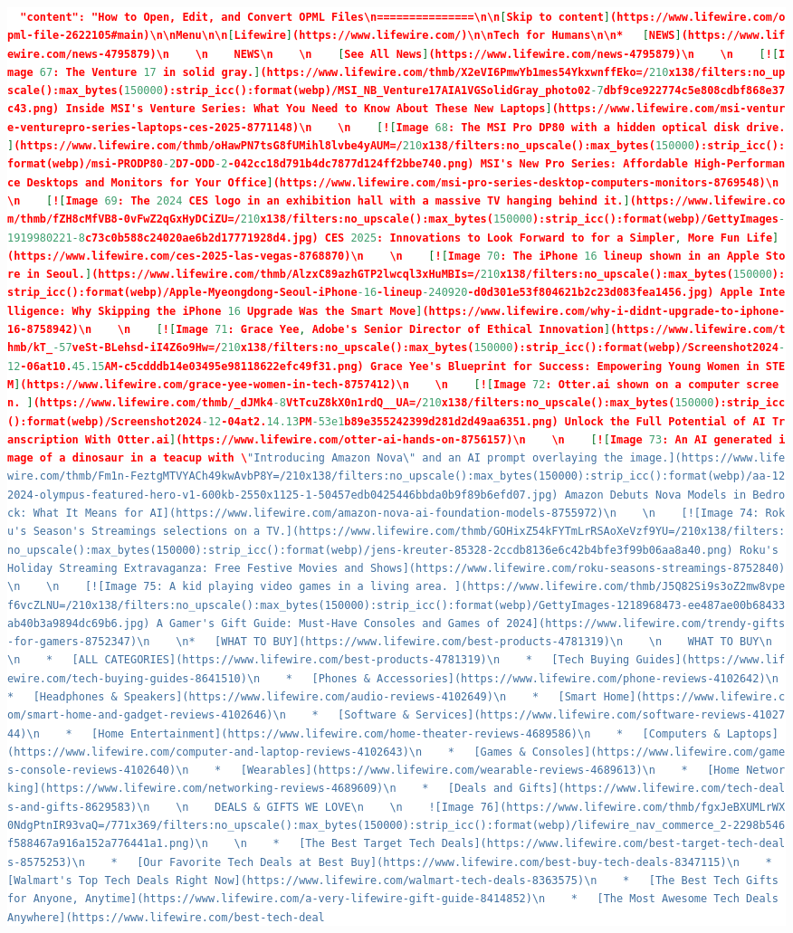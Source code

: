 ```json
  "content": "How to Open, Edit, and Convert OPML Files\n===============\n\n[Skip to content](https://www.lifewire.com/opml-file-2622105#main)\n\nMenu\n\n[Lifewire](https://www.lifewire.com/)\n\nTech for Humans\n\n*   [NEWS](https://www.lifewire.com/news-4795879)\n    \n    NEWS\n    \n    [See All News](https://www.lifewire.com/news-4795879)\n    \n    [![Image 67: The Venture 17 in solid gray.](https://www.lifewire.com/thmb/X2eVI6PmwYb1mes54YkxwnffEko=/210x138/filters:no_upscale():max_bytes(150000):strip_icc():format(webp)/MSI_NB_Venture17AIA1VGSolidGray_photo02-7dbf9ce922774c5e808cdbf868e37c43.png) Inside MSI's Venture Series: What You Need to Know About These New Laptops](https://www.lifewire.com/msi-venture-venturepro-series-laptops-ces-2025-8771148)\n    \n    [![Image 68: The MSI Pro DP80 with a hidden optical disk drive. ](https://www.lifewire.com/thmb/oHawPN7tsG8fUMihl8lvbe4yAUM=/210x138/filters:no_upscale():max_bytes(150000):strip_icc():format(webp)/msi-PRODP80-2D7-ODD-2-042cc18d791b4dc7877d124ff2bbe740.png) MSI's New Pro Series: Affordable High-Performance Desktops and Monitors for Your Office](https://www.lifewire.com/msi-pro-series-desktop-computers-monitors-8769548)\n    \n    [![Image 69: The 2024 CES logo in an exhibition hall with a massive TV hanging behind it.](https://www.lifewire.com/thmb/fZH8cMfVB8-0vFwZ2qGxHyDCiZU=/210x138/filters:no_upscale():max_bytes(150000):strip_icc():format(webp)/GettyImages-1919980221-8c73c0b588c24020ae6b2d17771928d4.jpg) CES 2025: Innovations to Look Forward to for a Simpler, More Fun Life](https://www.lifewire.com/ces-2025-las-vegas-8768870)\n    \n    [![Image 70: The iPhone 16 lineup shown in an Apple Store in Seoul.](https://www.lifewire.com/thmb/AlzxC89azhGTP2lwcql3xHuMBIs=/210x138/filters:no_upscale():max_bytes(150000):strip_icc():format(webp)/Apple-Myeongdong-Seoul-iPhone-16-lineup-240920-d0d301e53f804621b2c23d083fea1456.jpg) Apple Intelligence: Why Skipping the iPhone 16 Upgrade Was the Smart Move](https://www.lifewire.com/why-i-didnt-upgrade-to-iphone-16-8758942)\n    \n    [![Image 71: Grace Yee, Adobe's Senior Director of Ethical Innovation](https://www.lifewire.com/thmb/kT_-57veSt-BLehsd-iI4Z6o9Hw=/210x138/filters:no_upscale():max_bytes(150000):strip_icc():format(webp)/Screenshot2024-12-06at10.45.15AM-c5cdddb14e03495e98118622efc49f31.png) Grace Yee's Blueprint for Success: Empowering Young Women in STEM](https://www.lifewire.com/grace-yee-women-in-tech-8757412)\n    \n    [![Image 72: Otter.ai shown on a computer screen. ](https://www.lifewire.com/thmb/_dJMk4-8VtTcuZ8kX0n1rdQ__UA=/210x138/filters:no_upscale():max_bytes(150000):strip_icc():format(webp)/Screenshot2024-12-04at2.14.13PM-53e1b89e355242399d281d2d49aa6351.png) Unlock the Full Potential of AI Transcription With Otter.ai](https://www.lifewire.com/otter-ai-hands-on-8756157)\n    \n    [![Image 73: An AI generated image of a dinosaur in a teacup with \"Introducing Amazon Nova\" and an AI prompt overlaying the image.](https://www.lifewire.com/thmb/Fm1n-FeztgMTVYACh49kwAvbP8Y=/210x138/filters:no_upscale():max_bytes(150000):strip_icc():format(webp)/aa-122024-olympus-featured-hero-v1-600kb-2550x1125-1-50457edb0425446bbda0b9f89b6efd07.jpg) Amazon Debuts Nova Models in Bedrock: What It Means for AI](https://www.lifewire.com/amazon-nova-ai-foundation-models-8755972)\n    \n    [![Image 74: Roku's Season's Streamings selections on a TV.](https://www.lifewire.com/thmb/GOHixZ54kFYTmLrRSAoXeVzf9YU=/210x138/filters:no_upscale():max_bytes(150000):strip_icc():format(webp)/jens-kreuter-85328-2ccdb8136e6c42b4bfe3f99b06aa8a40.png) Roku's Holiday Streaming Extravaganza: Free Festive Movies and Shows](https://www.lifewire.com/roku-seasons-streamings-8752840)\n    \n    [![Image 75: A kid playing video games in a living area. ](https://www.lifewire.com/thmb/J5Q82Si9s3oZ2mw8vpef6vcZLNU=/210x138/filters:no_upscale():max_bytes(150000):strip_icc():format(webp)/GettyImages-1218968473-ee487ae00b68433ab40b3a9894dc69b6.jpg) A Gamer's Gift Guide: Must-Have Consoles and Games of 2024](https://www.lifewire.com/trendy-gifts-for-gamers-8752347)\n    \n*   [WHAT TO BUY](https://www.lifewire.com/best-products-4781319)\n    \n    WHAT TO BUY\n    \n    *   [ALL CATEGORIES](https://www.lifewire.com/best-products-4781319)\n    *   [Tech Buying Guides](https://www.lifewire.com/tech-buying-guides-8641510)\n    *   [Phones & Accessories](https://www.lifewire.com/phone-reviews-4102642)\n    *   [Headphones & Speakers](https://www.lifewire.com/audio-reviews-4102649)\n    *   [Smart Home](https://www.lifewire.com/smart-home-and-gadget-reviews-4102646)\n    *   [Software & Services](https://www.lifewire.com/software-reviews-4102744)\n    *   [Home Entertainment](https://www.lifewire.com/home-theater-reviews-4689586)\n    *   [Computers & Laptops](https://www.lifewire.com/computer-and-laptop-reviews-4102643)\n    *   [Games & Consoles](https://www.lifewire.com/games-console-reviews-4102640)\n    *   [Wearables](https://www.lifewire.com/wearable-reviews-4689613)\n    *   [Home Networking](https://www.lifewire.com/networking-reviews-4689609)\n    *   [Deals and Gifts](https://www.lifewire.com/tech-deals-and-gifts-8629583)\n    \n    DEALS & GIFTS WE LOVE\n    \n    ![Image 76](https://www.lifewire.com/thmb/fgxJeBXUMLrWX0NdgPtnIR93vaQ=/771x369/filters:no_upscale():max_bytes(150000):strip_icc():format(webp)/lifewire_nav_commerce_2-2298b546f588467a916a152a776441a1.png)\n    \n    *   [The Best Target Tech Deals](https://www.lifewire.com/best-target-tech-deals-8575253)\n    *   [Our Favorite Tech Deals at Best Buy](https://www.lifewire.com/best-buy-tech-deals-8347115)\n    *   [Walmart's Top Tech Deals Right Now](https://www.lifewire.com/walmart-tech-deals-8363575)\n    *   [The Best Tech Gifts for Anyone, Anytime](https://www.lifewire.com/a-very-lifewire-gift-guide-8414852)\n    *   [The Most Awesome Tech Deals Anywhere](https://www.lifewire.com/best-tech-deal
```
